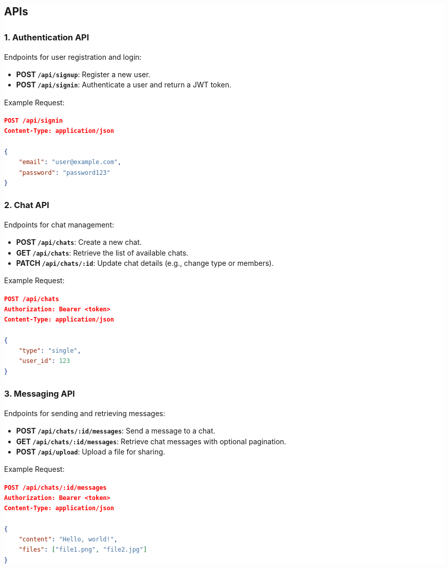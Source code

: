 ## APIs

### 1. Authentication API
Endpoints for user registration and login:
- **POST `/api/signup`**: Register a new user.
- **POST `/api/signin`**: Authenticate a user and return a JWT token.

Example Request:
```json
POST /api/signin
Content-Type: application/json

{
    "email": "user@example.com",
    "password": "password123"
}
```

### 2. Chat API
Endpoints for chat management:
- **POST `/api/chats`**: Create a new chat.
- **GET `/api/chats`**: Retrieve the list of available chats.
- **PATCH `/api/chats/:id`**: Update chat details (e.g., change type or members).

Example Request:
```json
POST /api/chats
Authorization: Bearer <token>
Content-Type: application/json

{
    "type": "single",
    "user_id": 123
}
```

### 3. Messaging API
Endpoints for sending and retrieving messages:
- **POST `/api/chats/:id/messages`**: Send a message to a chat.
- **GET `/api/chats/:id/messages`**: Retrieve chat messages with optional pagination.
- **POST `/api/upload`**: Upload a file for sharing.

Example Request:
```json
POST /api/chats/:id/messages
Authorization: Bearer <token>
Content-Type: application/json

{
    "content": "Hello, world!",
    "files": ["file1.png", "file2.jpg"]
}
```
